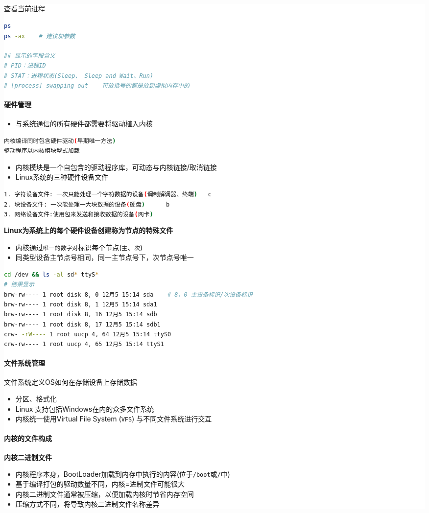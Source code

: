 查看当前进程
```bash
ps
ps -ax    # 建议加参数

## 显示的字段含义
# PID：进程ID
# STAT：进程状态(Sleep、 Sleep and Wait、Run)
# [process] swapping out    带放括号的都是放到虚拟内存中的
```


#### 硬件管理
- 与系统通信的所有硬件都需要将驱动植入内核
```bash
内核编译同时包含硬件驱动(早期唯一方法)
驱动程序以内核模块型式加载
```

- 内核模块是一个自包含的驱动程序库，可动态与内核链接/取消链接
- Linux系统的三种硬件设备文件
```bash
1. 字符设备文件: 一次只能处理一个字符数据的设备(调制解调器、终端)   c
2. 块设备文件: 一次能处理一大块数据的设备(硬盘)      b
3. 网络设备文件:使用包来发送和接收数据的设备(网卡)     
```


**Linux为系统上的每个硬件设备创建称为节点的特殊文件**
- 内核通过`唯一的数字对`标识每个节点(`主`、`次`)
- 同类型设备主节点号相同，同一主节点号下，次节点号唯一
```bash
cd /dev && ls -al sd* ttyS*
# 结果显示
brw-rw---- 1 root disk 8, 0 12月5 15:14 sda    # 8，0 主设备标识/次设备标识
brw-rw---- 1 root disk 8, 1 12月5 15:14 sda1
brw-rw---- 1 root disk 8, 16 12月5 15:14 sdb
brw-rw---- 1 root disk 8, 17 12月5 15:14 sdb1
crw- -rW---- 1 root uucp 4, 64 12月5 15:14 ttyS0
crw-rw---- 1 root uucp 4, 65 12月5 15:14 ttyS1

```


#### 文件系统管理
文件系统定义OS如何在存储设备上存储数据
- 分区、格式化
- Linux 支持包括Windows在内的众多文件系统
- 内核统一使用Virtual File System (`VFS`) 与不同文件系统进行交互


#### 内核的文件构成
**内核二进制文件**
- 内核程序本身，BootLoader加载到内存中执行的内容(位于`/boot`或`/`中)
- 基于编译打包的驱动数量不同，内核=进制文件可能很大
- 内核二进制文件通常被压缩，以便加载内核时节省内存空间
- 压缩方式不同，将导致内核二进制文件名称差异
